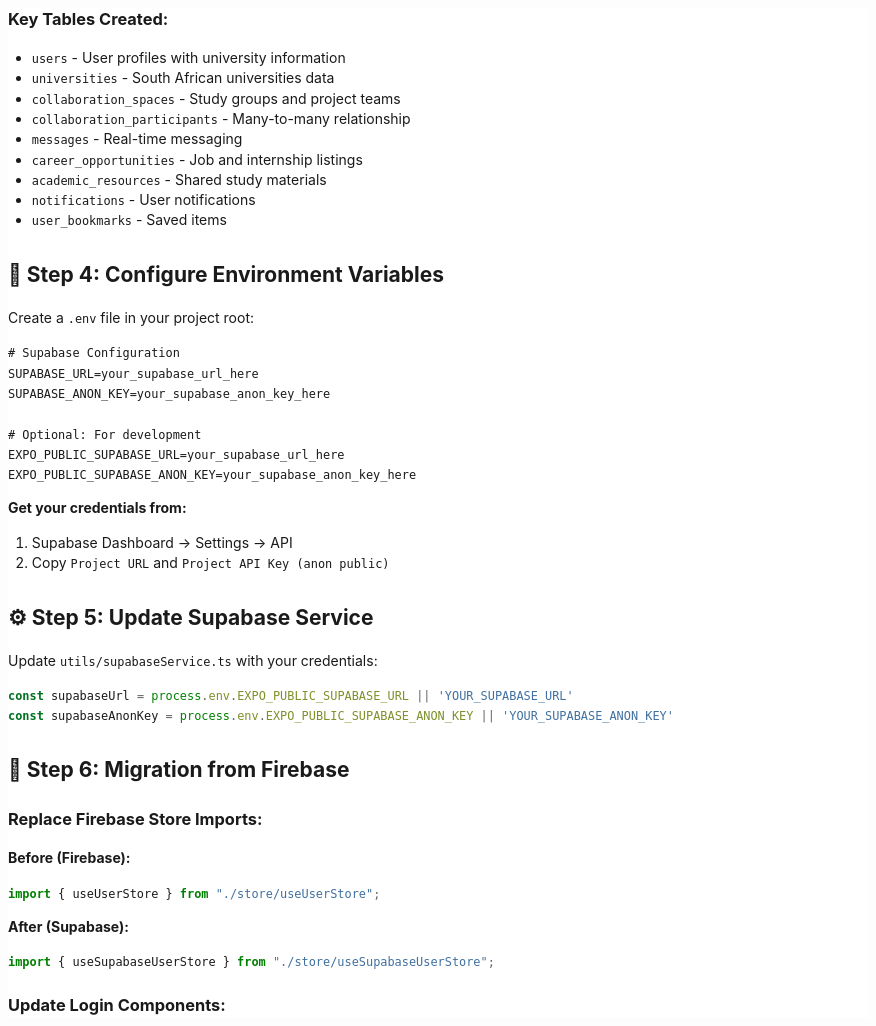 ### **Key Tables Created:**
- `users` - User profiles with university information
- `universities` - South African universities data
- `collaboration_spaces` - Study groups and project teams
- `collaboration_participants` - Many-to-many relationship
- `messages` - Real-time messaging
- `career_opportunities` - Job and internship listings
- `academic_resources` - Shared study materials
- `notifications` - User notifications
- `user_bookmarks` - Saved items

## 🔐 Step 4: Configure Environment Variables

Create a `.env` file in your project root:

```env
# Supabase Configuration
SUPABASE_URL=your_supabase_url_here
SUPABASE_ANON_KEY=your_supabase_anon_key_here

# Optional: For development
EXPO_PUBLIC_SUPABASE_URL=your_supabase_url_here
EXPO_PUBLIC_SUPABASE_ANON_KEY=your_supabase_anon_key_here
```

**Get your credentials from:**
1. Supabase Dashboard → Settings → API
2. Copy `Project URL` and `Project API Key (anon public)`

## ⚙️ Step 5: Update Supabase Service

Update `utils/supabaseService.ts` with your credentials:

```typescript
const supabaseUrl = process.env.EXPO_PUBLIC_SUPABASE_URL || 'YOUR_SUPABASE_URL'
const supabaseAnonKey = process.env.EXPO_PUBLIC_SUPABASE_ANON_KEY || 'YOUR_SUPABASE_ANON_KEY'
```

## 🔄 Step 6: Migration from Firebase

### **Replace Firebase Store Imports:**

**Before (Firebase):**
```typescript
import { useUserStore } from "./store/useUserStore";
```

**After (Supabase):**
```typescript
import { useSupabaseUserStore } from "./store/useSupabaseUserStore";
```

### **Update Login Components:**
